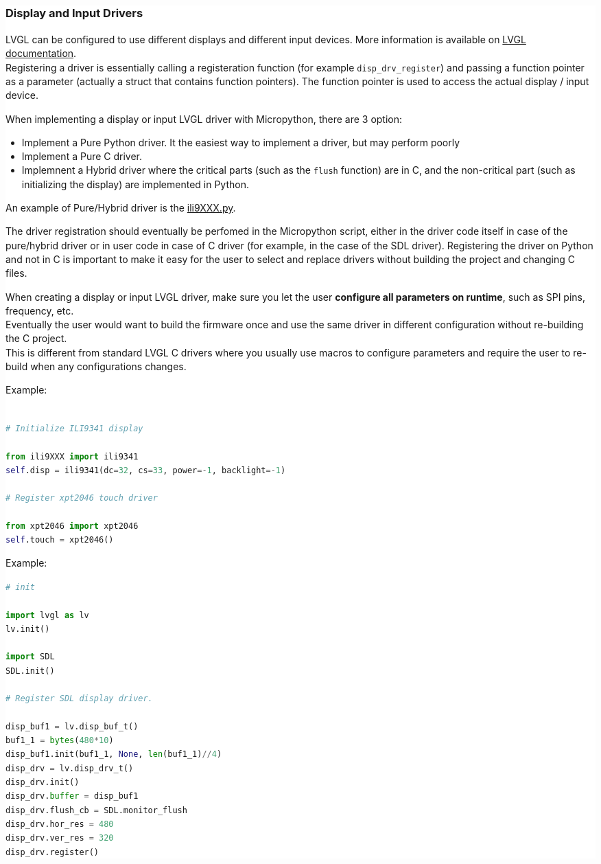 ### Display and Input Drivers

LVGL can be configured to use different displays and different input devices. More information is available on [LVGL documentation](https://docs.lvgl.io/master/porting/display.html).  
Registering a driver is essentially calling a registeration function (for example `disp_drv_register`) and passing a function pointer as a parameter (actually a struct that contains function pointers). The function pointer is used to access the actual display / input device.  

When implementing a display or input LVGL driver with Micropython, there are 3 option:
- Implement a Pure Python driver. It the easiest way to implement a driver, but may perform poorly
- Implement a Pure C driver.
- Implemnent a Hybrid driver where the critical parts (such as the `flush` function) are in C, and the non-critical part (such as initializing the display) are implemented in Python.

An example of Pure/Hybrid driver is the [ili9XXX.py](https://github.com/lvgl/lv_binding_micropython/blob/master/driver/esp32/ili9XXX.py).

The driver registration should eventually be perfomed in the Micropython script, either in the driver code itself in case of the pure/hybrid driver or in user code in case of C driver (for example, in the case of the SDL driver). Registering the driver on Python and not in C is important to make it easy for the user to select and replace drivers without building the project and changing C files.

When creating a display or input LVGL driver, make sure you let the user **configure all parameters on runtime**, such as SPI pins, frequency, etc.  
Eventually the user would want to build the firmware once and use the same driver in different configuration without re-building the C project.  
This is different from standard LVGL C drivers where you usually use macros to configure parameters and require the user to re-build when any configurations changes.

Example:

```python

# Initialize ILI9341 display

from ili9XXX import ili9341
self.disp = ili9341(dc=32, cs=33, power=-1, backlight=-1)
        
# Register xpt2046 touch driver

from xpt2046 import xpt2046
self.touch = xpt2046()
```

Example:

```python
# init

import lvgl as lv
lv.init()

import SDL
SDL.init()

# Register SDL display driver.

disp_buf1 = lv.disp_buf_t()
buf1_1 = bytes(480*10)
disp_buf1.init(buf1_1, None, len(buf1_1)//4)
disp_drv = lv.disp_drv_t()
disp_drv.init()
disp_drv.buffer = disp_buf1
disp_drv.flush_cb = SDL.monitor_flush
disp_drv.hor_res = 480
disp_drv.ver_res = 320
disp_drv.register()
```